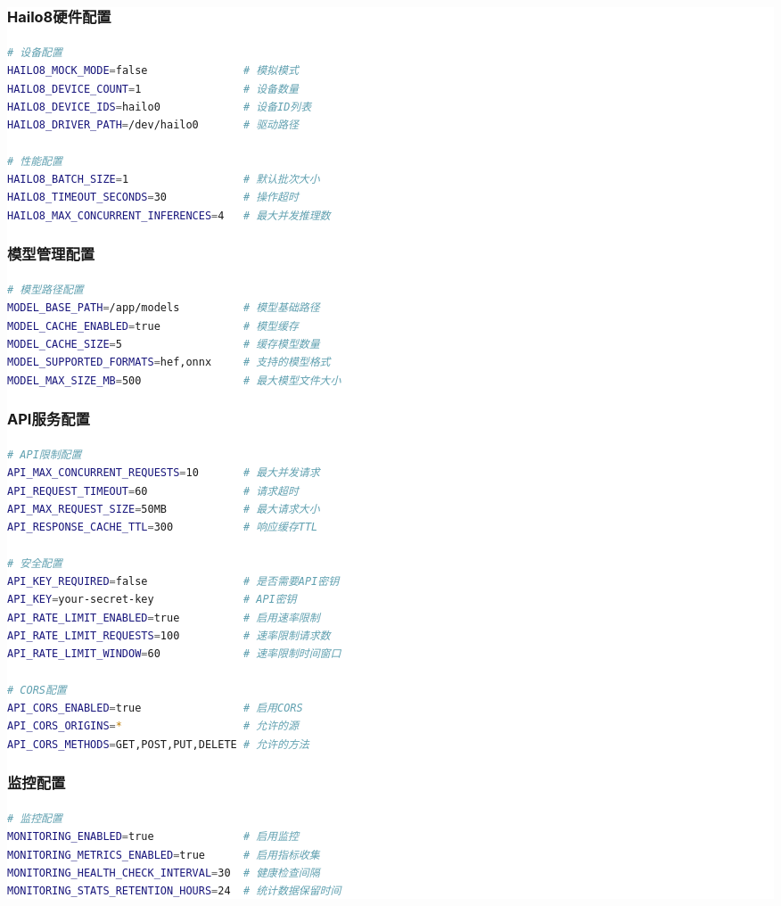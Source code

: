 ### Hailo8硬件配置
```bash
# 设备配置
HAILO8_MOCK_MODE=false               # 模拟模式
HAILO8_DEVICE_COUNT=1                # 设备数量
HAILO8_DEVICE_IDS=hailo0             # 设备ID列表
HAILO8_DRIVER_PATH=/dev/hailo0       # 驱动路径

# 性能配置
HAILO8_BATCH_SIZE=1                  # 默认批次大小
HAILO8_TIMEOUT_SECONDS=30            # 操作超时
HAILO8_MAX_CONCURRENT_INFERENCES=4   # 最大并发推理数
```

### 模型管理配置
```bash
# 模型路径配置
MODEL_BASE_PATH=/app/models          # 模型基础路径
MODEL_CACHE_ENABLED=true             # 模型缓存
MODEL_CACHE_SIZE=5                   # 缓存模型数量
MODEL_SUPPORTED_FORMATS=hef,onnx     # 支持的模型格式
MODEL_MAX_SIZE_MB=500                # 最大模型文件大小
```

### API服务配置
```bash
# API限制配置
API_MAX_CONCURRENT_REQUESTS=10       # 最大并发请求
API_REQUEST_TIMEOUT=60               # 请求超时
API_MAX_REQUEST_SIZE=50MB            # 最大请求大小
API_RESPONSE_CACHE_TTL=300           # 响应缓存TTL

# 安全配置
API_KEY_REQUIRED=false               # 是否需要API密钥
API_KEY=your-secret-key              # API密钥
API_RATE_LIMIT_ENABLED=true          # 启用速率限制
API_RATE_LIMIT_REQUESTS=100          # 速率限制请求数
API_RATE_LIMIT_WINDOW=60             # 速率限制时间窗口

# CORS配置
API_CORS_ENABLED=true                # 启用CORS
API_CORS_ORIGINS=*                   # 允许的源
API_CORS_METHODS=GET,POST,PUT,DELETE # 允许的方法
```

### 监控配置
```bash
# 监控配置
MONITORING_ENABLED=true              # 启用监控
MONITORING_METRICS_ENABLED=true      # 启用指标收集
MONITORING_HEALTH_CHECK_INTERVAL=30  # 健康检查间隔
MONITORING_STATS_RETENTION_HOURS=24  # 统计数据保留时间
```
